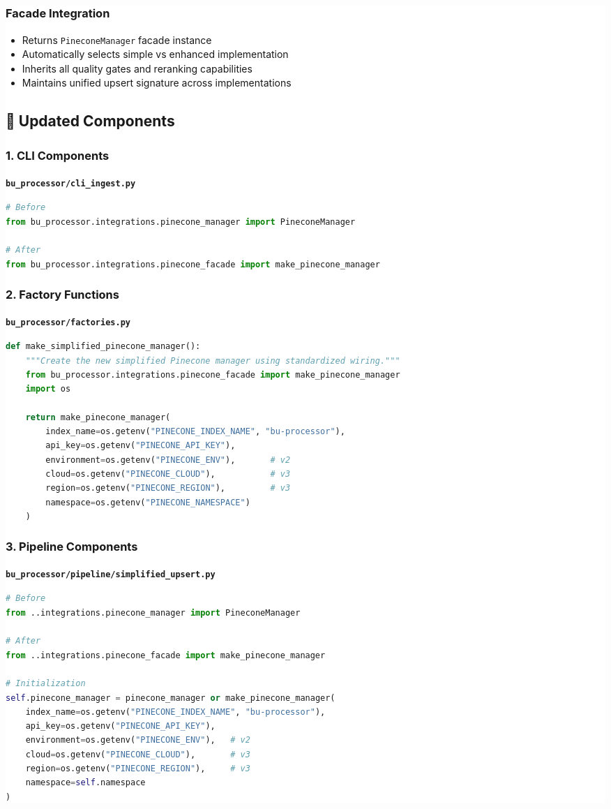 ### Facade Integration
- Returns `PineconeManager` facade instance
- Automatically selects simple vs enhanced implementation
- Inherits all quality gates and reranking capabilities
- Maintains unified upsert signature across implementations

## 📁 Updated Components

### 1. CLI Components
**`bu_processor/cli_ingest.py`**
```python
# Before
from bu_processor.integrations.pinecone_manager import PineconeManager

# After  
from bu_processor.integrations.pinecone_facade import make_pinecone_manager
```

### 2. Factory Functions
**`bu_processor/factories.py`**
```python
def make_simplified_pinecone_manager():
    """Create the new simplified Pinecone manager using standardized wiring."""
    from bu_processor.integrations.pinecone_facade import make_pinecone_manager
    import os
    
    return make_pinecone_manager(
        index_name=os.getenv("PINECONE_INDEX_NAME", "bu-processor"),
        api_key=os.getenv("PINECONE_API_KEY"),
        environment=os.getenv("PINECONE_ENV"),       # v2
        cloud=os.getenv("PINECONE_CLOUD"),           # v3
        region=os.getenv("PINECONE_REGION"),         # v3
        namespace=os.getenv("PINECONE_NAMESPACE")
    )
```

### 3. Pipeline Components
**`bu_processor/pipeline/simplified_upsert.py`**
```python
# Before
from ..integrations.pinecone_manager import PineconeManager

# After
from ..integrations.pinecone_facade import make_pinecone_manager

# Initialization
self.pinecone_manager = pinecone_manager or make_pinecone_manager(
    index_name=os.getenv("PINECONE_INDEX_NAME", "bu-processor"),
    api_key=os.getenv("PINECONE_API_KEY"),
    environment=os.getenv("PINECONE_ENV"),   # v2
    cloud=os.getenv("PINECONE_CLOUD"),       # v3
    region=os.getenv("PINECONE_REGION"),     # v3
    namespace=self.namespace
)
```
